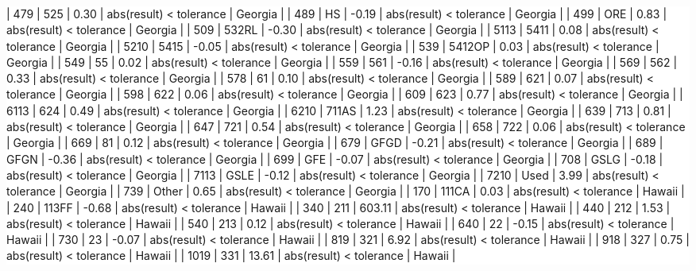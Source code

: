 | 479  | 525       |          0.30 | abs(result) \< tolerance | Georgia              |
| 489  | HS        |         -0.19 | abs(result) \< tolerance | Georgia              |
| 499  | ORE       |          0.83 | abs(result) \< tolerance | Georgia              |
| 509  | 532RL     |         -0.30 | abs(result) \< tolerance | Georgia              |
| 5113 | 5411      |          0.08 | abs(result) \< tolerance | Georgia              |
| 5210 | 5415      |         -0.05 | abs(result) \< tolerance | Georgia              |
| 539  | 5412OP    |          0.03 | abs(result) \< tolerance | Georgia              |
| 549  | 55        |          0.02 | abs(result) \< tolerance | Georgia              |
| 559  | 561       |         -0.16 | abs(result) \< tolerance | Georgia              |
| 569  | 562       |          0.33 | abs(result) \< tolerance | Georgia              |
| 578  | 61        |          0.10 | abs(result) \< tolerance | Georgia              |
| 589  | 621       |          0.07 | abs(result) \< tolerance | Georgia              |
| 598  | 622       |          0.06 | abs(result) \< tolerance | Georgia              |
| 609  | 623       |          0.77 | abs(result) \< tolerance | Georgia              |
| 6113 | 624       |          0.49 | abs(result) \< tolerance | Georgia              |
| 6210 | 711AS     |          1.23 | abs(result) \< tolerance | Georgia              |
| 639  | 713       |          0.81 | abs(result) \< tolerance | Georgia              |
| 647  | 721       |          0.54 | abs(result) \< tolerance | Georgia              |
| 658  | 722       |          0.06 | abs(result) \< tolerance | Georgia              |
| 669  | 81        |          0.12 | abs(result) \< tolerance | Georgia              |
| 679  | GFGD      |         -0.21 | abs(result) \< tolerance | Georgia              |
| 689  | GFGN      |         -0.36 | abs(result) \< tolerance | Georgia              |
| 699  | GFE       |         -0.07 | abs(result) \< tolerance | Georgia              |
| 708  | GSLG      |         -0.18 | abs(result) \< tolerance | Georgia              |
| 7113 | GSLE      |         -0.12 | abs(result) \< tolerance | Georgia              |
| 7210 | Used      |          3.99 | abs(result) \< tolerance | Georgia              |
| 739  | Other     |          0.65 | abs(result) \< tolerance | Georgia              |
| 170  | 111CA     |          0.03 | abs(result) \< tolerance | Hawaii               |
| 240  | 113FF     |         -0.68 | abs(result) \< tolerance | Hawaii               |
| 340  | 211       |        603.11 | abs(result) \< tolerance | Hawaii               |
| 440  | 212       |          1.53 | abs(result) \< tolerance | Hawaii               |
| 540  | 213       |          0.12 | abs(result) \< tolerance | Hawaii               |
| 640  | 22        |         -0.15 | abs(result) \< tolerance | Hawaii               |
| 730  | 23        |         -0.07 | abs(result) \< tolerance | Hawaii               |
| 819  | 321       |          6.92 | abs(result) \< tolerance | Hawaii               |
| 918  | 327       |          0.75 | abs(result) \< tolerance | Hawaii               |
| 1019 | 331       |         13.61 | abs(result) \< tolerance | Hawaii               |